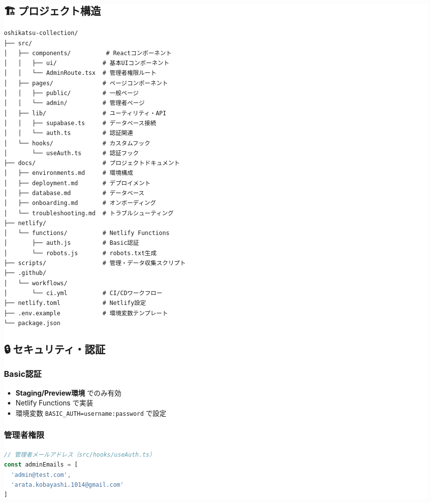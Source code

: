 ## 🏗️ プロジェクト構造

```
oshikatsu-collection/
├── src/
│   ├── components/          # Reactコンポーネント
│   │   ├── ui/             # 基本UIコンポーネント
│   │   └── AdminRoute.tsx  # 管理者権限ルート
│   ├── pages/              # ページコンポーネント
│   │   ├── public/         # 一般ページ
│   │   └── admin/          # 管理者ページ
│   ├── lib/                # ユーティリティ・API
│   │   ├── supabase.ts     # データベース接続
│   │   └── auth.ts         # 認証関連
│   └── hooks/              # カスタムフック
│       └── useAuth.ts      # 認証フック
├── docs/                   # プロジェクトドキュメント
│   ├── environments.md     # 環境構成
│   ├── deployment.md       # デプロイメント
│   ├── database.md         # データベース
│   ├── onboarding.md       # オンボーディング
│   └── troubleshooting.md  # トラブルシューティング
├── netlify/
│   └── functions/          # Netlify Functions
│       ├── auth.js         # Basic認証
│       └── robots.js       # robots.txt生成
├── scripts/                # 管理・データ収集スクリプト
├── .github/
│   └── workflows/
│       └── ci.yml          # CI/CDワークフロー
├── netlify.toml            # Netlify設定
├── .env.example            # 環境変数テンプレート
└── package.json
```

## 🔒 セキュリティ・認証

### Basic認証
- **Staging/Preview環境** でのみ有効
- Netlify Functions で実装
- 環境変数 `BASIC_AUTH=username:password` で設定

### 管理者権限
```typescript
// 管理者メールアドレス（src/hooks/useAuth.ts）
const adminEmails = [
  'admin@test.com',
  'arata.kobayashi.1014@gmail.com'
]
```
